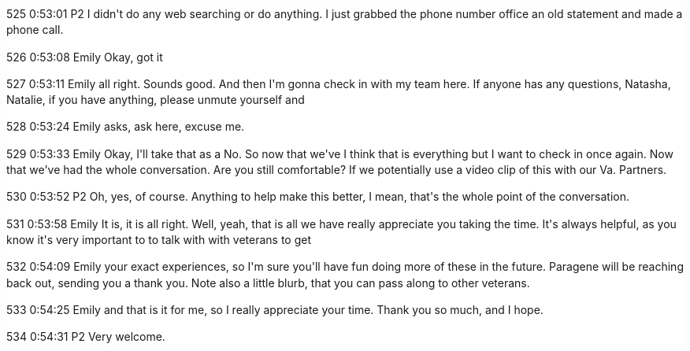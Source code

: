 525
0:53:01
P2
I didn't do any web searching or do anything. I just grabbed the phone number office an old statement and made a phone call.

526
0:53:08
Emily
Okay, got it

527
0:53:11
Emily
all right. Sounds good. And then I'm gonna check in with my team here. If anyone has any questions, Natasha, Natalie, if you have anything, please unmute yourself and

528
0:53:24
Emily
asks, ask here, excuse me.

529
0:53:33
Emily
Okay, I'll take that as a No. So now that we've I think that is everything but I want to check in once again. Now that we've had the whole conversation. Are you still comfortable? If we potentially use a video clip of this with our Va. Partners.

530
0:53:52
P2
Oh, yes, of course. Anything to help make this better, I mean, that's the whole point of the conversation.

531
0:53:58
Emily
It is, it is all right. Well, yeah, that is all we have really appreciate you taking the time. It's always helpful, as you know it's very important to to talk with with veterans to get

532
0:54:09
Emily
your exact experiences, so I'm sure you'll have fun doing more of these in the future. Paragene will be reaching back out, sending you a thank you. Note also a little blurb, that you can pass along to other veterans.

533
0:54:25
Emily
and that is it for me, so I really appreciate your time. Thank you so much, and I hope.

534
0:54:31
P2
Very welcome.

